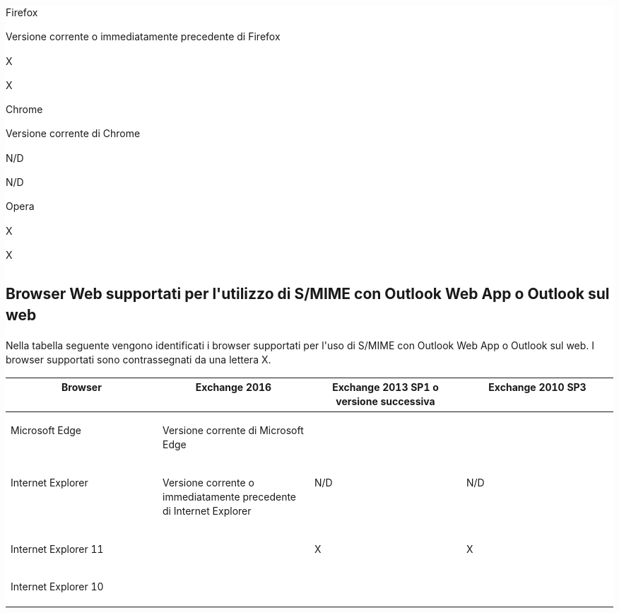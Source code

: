 <tr class="odd">
<td><p>Firefox</p></td>
<td><p>Versione corrente o immediatamente precedente di Firefox</p></td>
<td><p>X</p></td>
<td><p>X</p></td>
</tr>
<tr class="even">
<td><p>Chrome</p></td>
<td><p>Versione corrente di Chrome</p></td>
<td><p>N/D </p></td>
<td><p>N/D</p></td>
</tr>
<tr class="odd">
<td><p>Opera</p></td>
<td><p></p></td>
<td><p>X</p></td>
<td><p>X</p></td>
</tr>
</tbody>
</table>


## Browser Web supportati per l'utilizzo di S/MIME con Outlook Web App o Outlook sul web

Nella tabella seguente vengono identificati i browser supportati per l'uso di S/MIME con Outlook Web App o Outlook sul web. I browser supportati sono contrassegnati da una lettera X.


<table>
<colgroup>
<col style="width: 25%" />
<col style="width: 25%" />
<col style="width: 25%" />
<col style="width: 25%" />
</colgroup>
<thead>
<tr class="header">
<th>Browser</th>
<th>Exchange 2016</th>
<th>Exchange 2013 SP1 o versione successiva</th>
<th>Exchange 2010 SP3</th>
</tr>
</thead>
<tbody>
<tr class="odd">
<td><p>Microsoft Edge</p></td>
<td><p>Versione corrente di Microsoft Edge</p></td>
<td><p></p></td>
<td><p></p></td>
</tr>
<tr class="even">
<td><p>Internet Explorer</p></td>
<td><p>Versione corrente o immediatamente precedente di Internet Explorer</p></td>
<td><p>N/D </p></td>
<td><p>N/D </p></td>
</tr>
<tr class="odd">
<td><p>Internet Explorer 11</p></td>
<td> </td>
<td><p>X</p></td>
<td><p>X</p></td>
</tr>
<tr class="even">
<td><p>Internet Explorer 10</p></td>